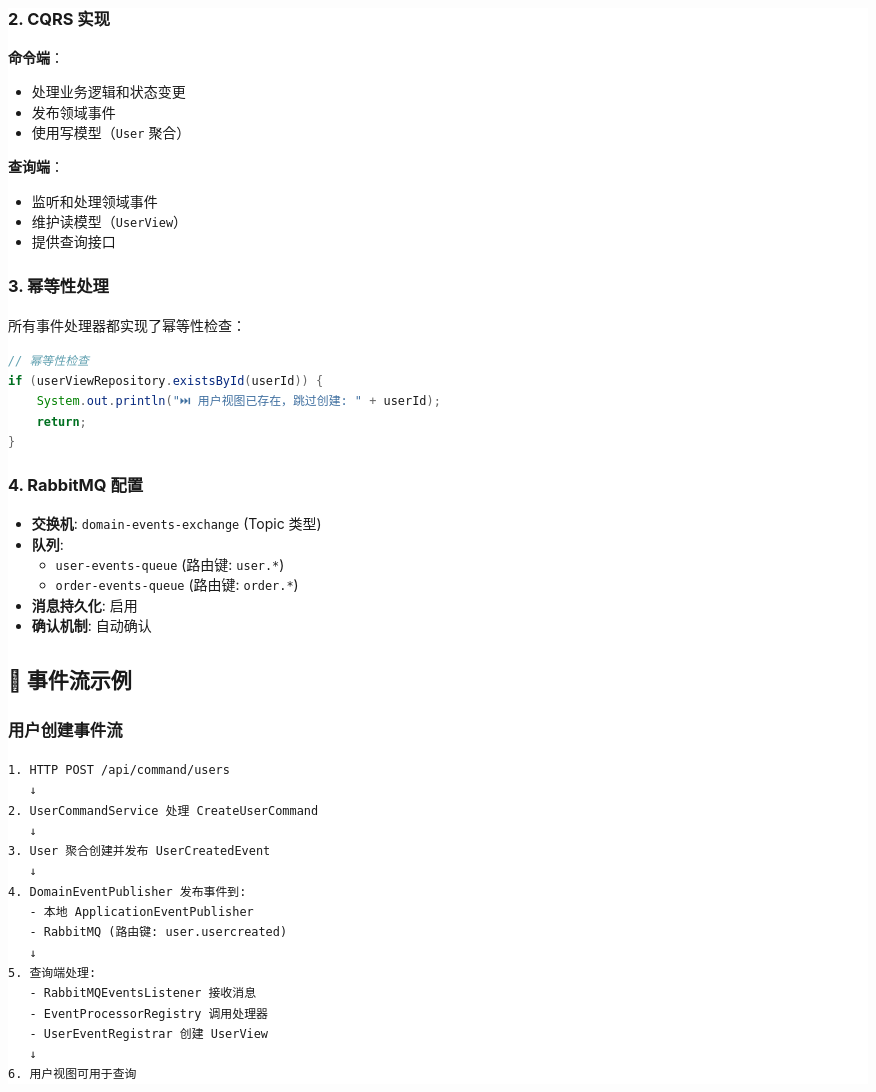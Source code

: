 ### 2. CQRS 实现

**命令端**：
- 处理业务逻辑和状态变更
- 发布领域事件
- 使用写模型（`User` 聚合）

**查询端**：
- 监听和处理领域事件
- 维护读模型（`UserView`）
- 提供查询接口

### 3. 幂等性处理

所有事件处理器都实现了幂等性检查：

```java
// 幂等性检查
if (userViewRepository.existsById(userId)) {
    System.out.println("⏭️ 用户视图已存在，跳过创建: " + userId);
    return;
}
```

### 4. RabbitMQ 配置

- **交换机**: `domain-events-exchange` (Topic 类型)
- **队列**:
    - `user-events-queue` (路由键: `user.*`)
    - `order-events-queue` (路由键: `order.*`)
- **消息持久化**: 启用
- **确认机制**: 自动确认

## 🎪 事件流示例

### 用户创建事件流

```
1. HTTP POST /api/command/users
   ↓
2. UserCommandService 处理 CreateUserCommand
   ↓
3. User 聚合创建并发布 UserCreatedEvent
   ↓
4. DomainEventPublisher 发布事件到:
   - 本地 ApplicationEventPublisher
   - RabbitMQ (路由键: user.usercreated)
   ↓
5. 查询端处理:
   - RabbitMQEventsListener 接收消息
   - EventProcessorRegistry 调用处理器
   - UserEventRegistrar 创建 UserView
   ↓
6. 用户视图可用于查询
```
